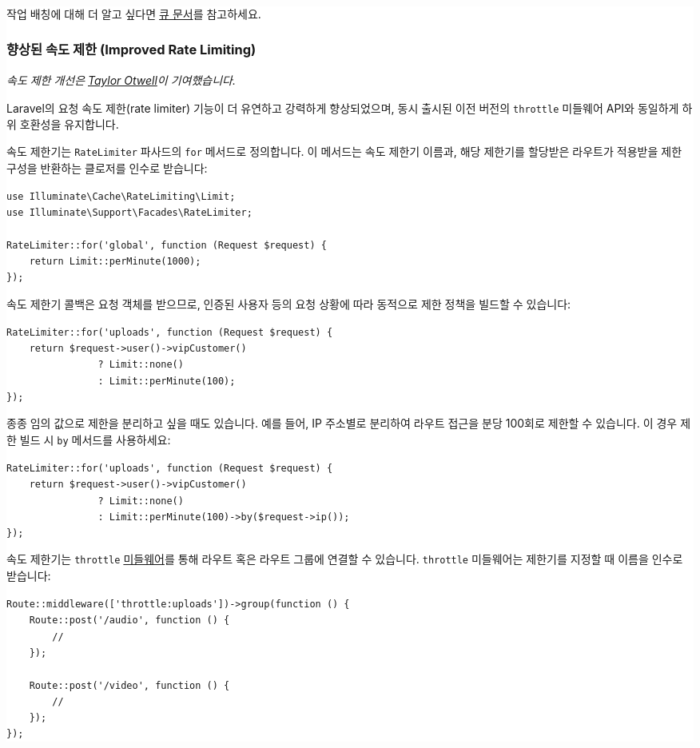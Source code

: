 작업 배칭에 대해 더 알고 싶다면 [큐 문서](/docs/{{version}}/queues#job-batching)를 참고하세요.

<a name="improved-rate-limiting"></a>
### 향상된 속도 제한 (Improved Rate Limiting)

_속도 제한 개선은 [Taylor Otwell](https://github.com/taylorotwell)이 기여했습니다._

Laravel의 요청 속도 제한(rate limiter) 기능이 더 유연하고 강력하게 향상되었으며, 동시 출시된 이전 버전의 `throttle` 미들웨어 API와 동일하게 하위 호환성을 유지합니다.

속도 제한기는 `RateLimiter` 파사드의 `for` 메서드로 정의합니다. 이 메서드는 속도 제한기 이름과, 해당 제한기를 할당받은 라우트가 적용받을 제한 구성을 반환하는 클로저를 인수로 받습니다:

```
use Illuminate\Cache\RateLimiting\Limit;
use Illuminate\Support\Facades\RateLimiter;

RateLimiter::for('global', function (Request $request) {
    return Limit::perMinute(1000);
});
```

속도 제한기 콜백은 요청 객체를 받으므로, 인증된 사용자 등의 요청 상황에 따라 동적으로 제한 정책을 빌드할 수 있습니다:

```
RateLimiter::for('uploads', function (Request $request) {
    return $request->user()->vipCustomer()
                ? Limit::none()
                : Limit::perMinute(100);
});
```

종종 임의 값으로 제한을 분리하고 싶을 때도 있습니다. 예를 들어, IP 주소별로 분리하여 라우트 접근을 분당 100회로 제한할 수 있습니다. 이 경우 제한 빌드 시 `by` 메서드를 사용하세요:

```
RateLimiter::for('uploads', function (Request $request) {
    return $request->user()->vipCustomer()
                ? Limit::none()
                : Limit::perMinute(100)->by($request->ip());
});
```

속도 제한기는 `throttle` [미들웨어](/docs/{{version}}/middleware)를 통해 라우트 혹은 라우트 그룹에 연결할 수 있습니다. `throttle` 미들웨어는 제한기를 지정할 때 이름을 인수로 받습니다:

```
Route::middleware(['throttle:uploads'])->group(function () {
    Route::post('/audio', function () {
        //
    });

    Route::post('/video', function () {
        //
    });
});
```
